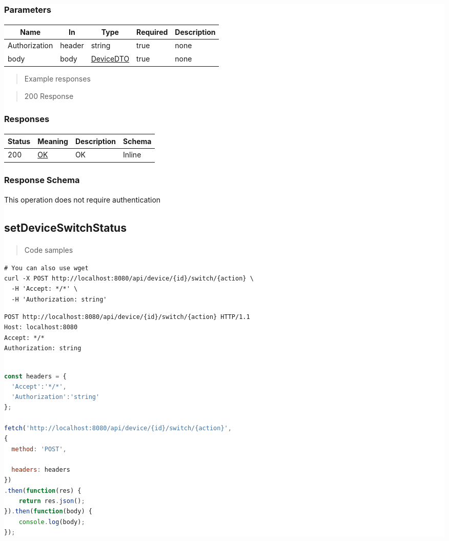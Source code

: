 <h3 id="createdevice-parameters">Parameters</h3>

|Name|In|Type|Required|Description|
|---|---|---|---|---|
|Authorization|header|string|true|none|
|body|body|[DeviceDTO](#schemadevicedto)|true|none|

> Example responses

> 200 Response

<h3 id="createdevice-responses">Responses</h3>

|Status|Meaning|Description|Schema|
|---|---|---|---|
|200|[OK](https://tools.ietf.org/html/rfc7231#section-6.3.1)|OK|Inline|

<h3 id="createdevice-responseschema">Response Schema</h3>

<aside class="success">
This operation does not require authentication
</aside>

## setDeviceSwitchStatus

<a id="opIdsetDeviceSwitchStatus"></a>

> Code samples

```shell
# You can also use wget
curl -X POST http://localhost:8080/api/device/{id}/switch/{action} \
  -H 'Accept: */*' \
  -H 'Authorization: string'

```

```http
POST http://localhost:8080/api/device/{id}/switch/{action} HTTP/1.1
Host: localhost:8080
Accept: */*
Authorization: string

```

```javascript

const headers = {
  'Accept':'*/*',
  'Authorization':'string'
};

fetch('http://localhost:8080/api/device/{id}/switch/{action}',
{
  method: 'POST',

  headers: headers
})
.then(function(res) {
    return res.json();
}).then(function(body) {
    console.log(body);
});

```

